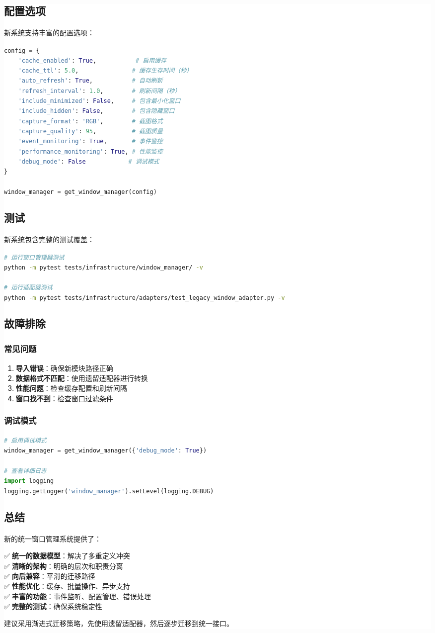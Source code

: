 ## 配置选项

新系统支持丰富的配置选项：

```python
config = {
    'cache_enabled': True,           # 启用缓存
    'cache_ttl': 5.0,               # 缓存生存时间（秒）
    'auto_refresh': True,           # 自动刷新
    'refresh_interval': 1.0,        # 刷新间隔（秒）
    'include_minimized': False,     # 包含最小化窗口
    'include_hidden': False,        # 包含隐藏窗口
    'capture_format': 'RGB',        # 截图格式
    'capture_quality': 95,          # 截图质量
    'event_monitoring': True,       # 事件监控
    'performance_monitoring': True, # 性能监控
    'debug_mode': False            # 调试模式
}

window_manager = get_window_manager(config)
```

## 测试

新系统包含完整的测试覆盖：

```bash
# 运行窗口管理器测试
python -m pytest tests/infrastructure/window_manager/ -v

# 运行适配器测试
python -m pytest tests/infrastructure/adapters/test_legacy_window_adapter.py -v
```

## 故障排除

### 常见问题

1. **导入错误**：确保新模块路径正确
2. **数据格式不匹配**：使用遗留适配器进行转换
3. **性能问题**：检查缓存配置和刷新间隔
4. **窗口找不到**：检查窗口过滤条件

### 调试模式

```python
# 启用调试模式
window_manager = get_window_manager({'debug_mode': True})

# 查看详细日志
import logging
logging.getLogger('window_manager').setLevel(logging.DEBUG)
```

## 总结

新的统一窗口管理系统提供了：

✅ **统一的数据模型**：解决了多重定义冲突  
✅ **清晰的架构**：明确的层次和职责分离  
✅ **向后兼容**：平滑的迁移路径  
✅ **性能优化**：缓存、批量操作、异步支持  
✅ **丰富的功能**：事件监听、配置管理、错误处理  
✅ **完整的测试**：确保系统稳定性  

建议采用渐进式迁移策略，先使用遗留适配器，然后逐步迁移到统一接口。
